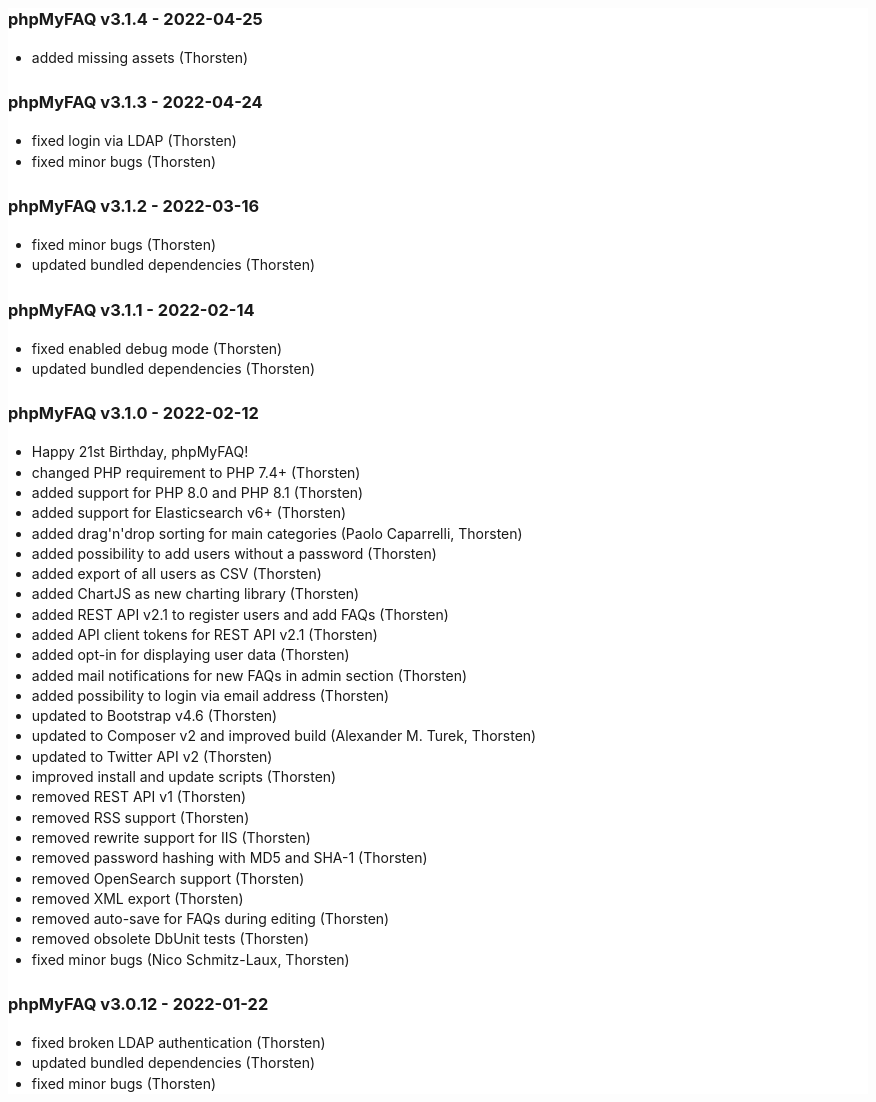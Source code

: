 ### phpMyFAQ v3.1.4 - 2022-04-25

- added missing assets (Thorsten)

### phpMyFAQ v3.1.3 - 2022-04-24

- fixed login via LDAP (Thorsten)
- fixed minor bugs (Thorsten)

### phpMyFAQ v3.1.2 - 2022-03-16

- fixed minor bugs (Thorsten)
- updated bundled dependencies (Thorsten)

### phpMyFAQ v3.1.1 - 2022-02-14

- fixed enabled debug mode (Thorsten)
- updated bundled dependencies (Thorsten)

### phpMyFAQ v3.1.0 - 2022-02-12

- Happy 21st Birthday, phpMyFAQ!
- changed PHP requirement to PHP 7.4+ (Thorsten)
- added support for PHP 8.0 and PHP 8.1 (Thorsten)
- added support for Elasticsearch v6+ (Thorsten)
- added drag'n'drop sorting for main categories (Paolo Caparrelli, Thorsten)
- added possibility to add users without a password (Thorsten)
- added export of all users as CSV (Thorsten)
- added ChartJS as new charting library (Thorsten)
- added REST API v2.1 to register users and add FAQs (Thorsten)
- added API client tokens for REST API v2.1 (Thorsten)
- added opt-in for displaying user data (Thorsten)
- added mail notifications for new FAQs in admin section (Thorsten)
- added possibility to login via email address (Thorsten)
- updated to Bootstrap v4.6 (Thorsten)
- updated to Composer v2 and improved build (Alexander M. Turek, Thorsten)
- updated to Twitter API v2 (Thorsten)
- improved install and update scripts (Thorsten)
- removed REST API v1 (Thorsten)
- removed RSS support (Thorsten)
- removed rewrite support for IIS (Thorsten)
- removed password hashing with MD5 and SHA-1 (Thorsten)
- removed OpenSearch support (Thorsten)
- removed XML export (Thorsten)
- removed auto-save for FAQs during editing (Thorsten)
- removed obsolete DbUnit tests (Thorsten)
- fixed minor bugs (Nico Schmitz-Laux, Thorsten)

### phpMyFAQ v3.0.12 - 2022-01-22

- fixed broken LDAP authentication (Thorsten)
- updated bundled dependencies (Thorsten)
- fixed minor bugs (Thorsten)

